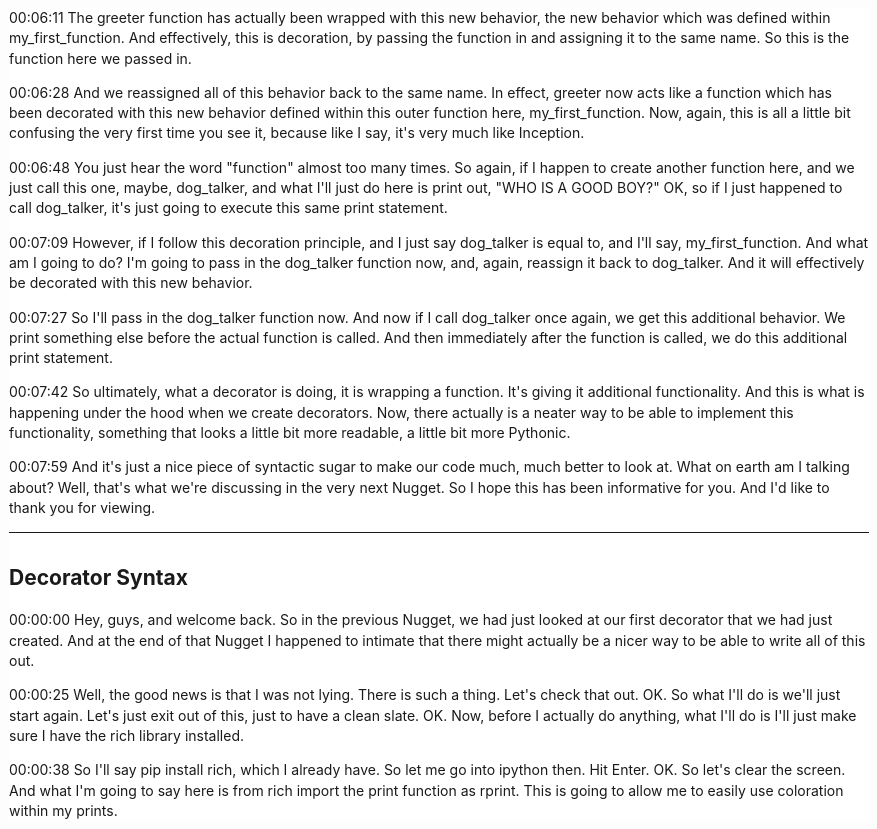 00:06:11
The greeter function has actually been wrapped with this new behavior, the new behavior which was defined within my_first_function. And effectively, this is decoration, by passing the function in and assigning it to the same name. So this is the function here we passed in.

00:06:28
And we reassigned all of this behavior back to the same name. In effect, greeter now acts like a function which has been decorated with this new behavior defined within this outer function here, my_first_function. Now, again, this is all a little bit confusing the very first time you see it, because like I say, it's very much like Inception.

00:06:48
You just hear the word "function" almost too many times. So again, if I happen to create another function here, and we just call this one, maybe, dog_talker, and what I'll just do here is print out, "WHO IS A GOOD BOY?" OK, so if I just happened to call dog_talker, it's just going to execute this same print statement.

00:07:09
However, if I follow this decoration principle, and I just say dog_talker is equal to, and I'll say, my_first_function. And what am I going to do? I'm going to pass in the dog_talker function now, and, again, reassign it back to dog_talker. And it will effectively be decorated with this new behavior.

00:07:27
So I'll pass in the dog_talker function now. And now if I call dog_talker once again, we get this additional behavior. We print something else before the actual function is called. And then immediately after the function is called, we do this additional print statement.

00:07:42
So ultimately, what a decorator is doing, it is wrapping a function. It's giving it additional functionality. And this is what is happening under the hood when we create decorators. Now, there actually is a neater way to be able to implement this functionality, something that looks a little bit more readable, a little bit more Pythonic.

00:07:59
And it's just a nice piece of syntactic sugar to make our code much, much better to look at. What on earth am I talking about? Well, that's what we're discussing in the very next Nugget. So I hope this has been informative for you. And I'd like to thank you for viewing.

---

## Decorator Syntax

00:00:00
Hey, guys, and welcome back. So in the previous Nugget, we had just looked at our first decorator that we had just created. And at the end of that Nugget I happened to intimate that there might actually be a nicer way to be able to write all of this out.

00:00:25
Well, the good news is that I was not lying. There is such a thing. Let's check that out. OK. So what I'll do is we'll just start again. Let's just exit out of this, just to have a clean slate. OK. Now, before I actually do anything, what I'll do is I'll just make sure I have the rich library installed.

00:00:38
So I'll say pip install rich, which I already have. So let me go into ipython then. Hit Enter. OK. So let's clear the screen. And what I'm going to say here is from rich import the print function as rprint. This is going to allow me to easily use coloration within my prints.
